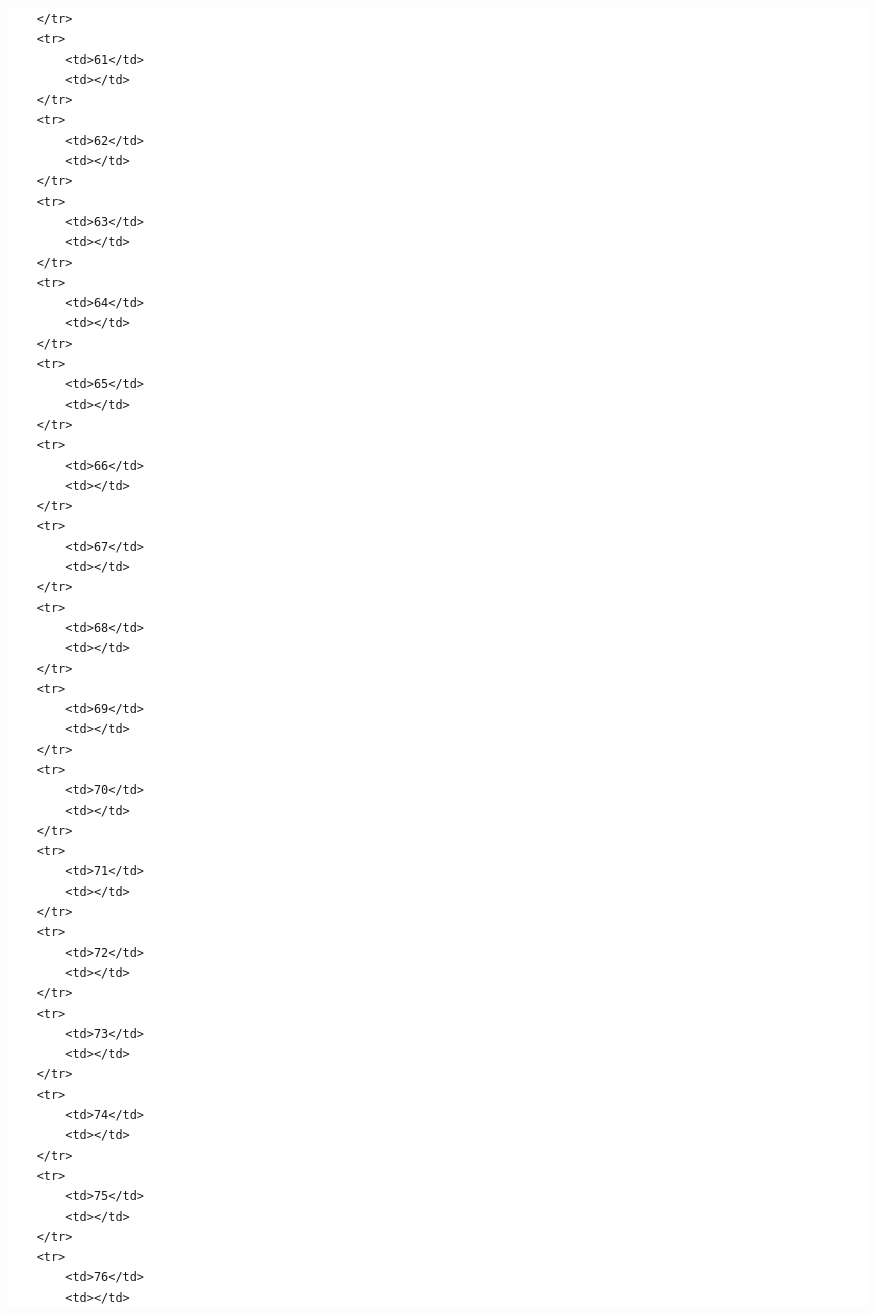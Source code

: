         </tr>
        <tr>
            <td>61</td>
            <td></td>
        </tr>
        <tr>
            <td>62</td>
            <td></td>
        </tr>
        <tr>
            <td>63</td>
            <td></td>
        </tr>
        <tr>
            <td>64</td>
            <td></td>
        </tr>
        <tr>
            <td>65</td>
            <td></td>
        </tr>
        <tr>
            <td>66</td>
            <td></td>
        </tr>
        <tr>
            <td>67</td>
            <td></td>
        </tr>
        <tr>
            <td>68</td>
            <td></td>
        </tr>
        <tr>
            <td>69</td>
            <td></td>
        </tr>
        <tr>
            <td>70</td>
            <td></td>
        </tr>
        <tr>
            <td>71</td>
            <td></td>
        </tr>
        <tr>
            <td>72</td>
            <td></td>
        </tr>
        <tr>
            <td>73</td>
            <td></td>
        </tr>
        <tr>
            <td>74</td>
            <td></td>
        </tr>
        <tr>
            <td>75</td>
            <td></td>
        </tr>
        <tr>
            <td>76</td>
            <td></td>